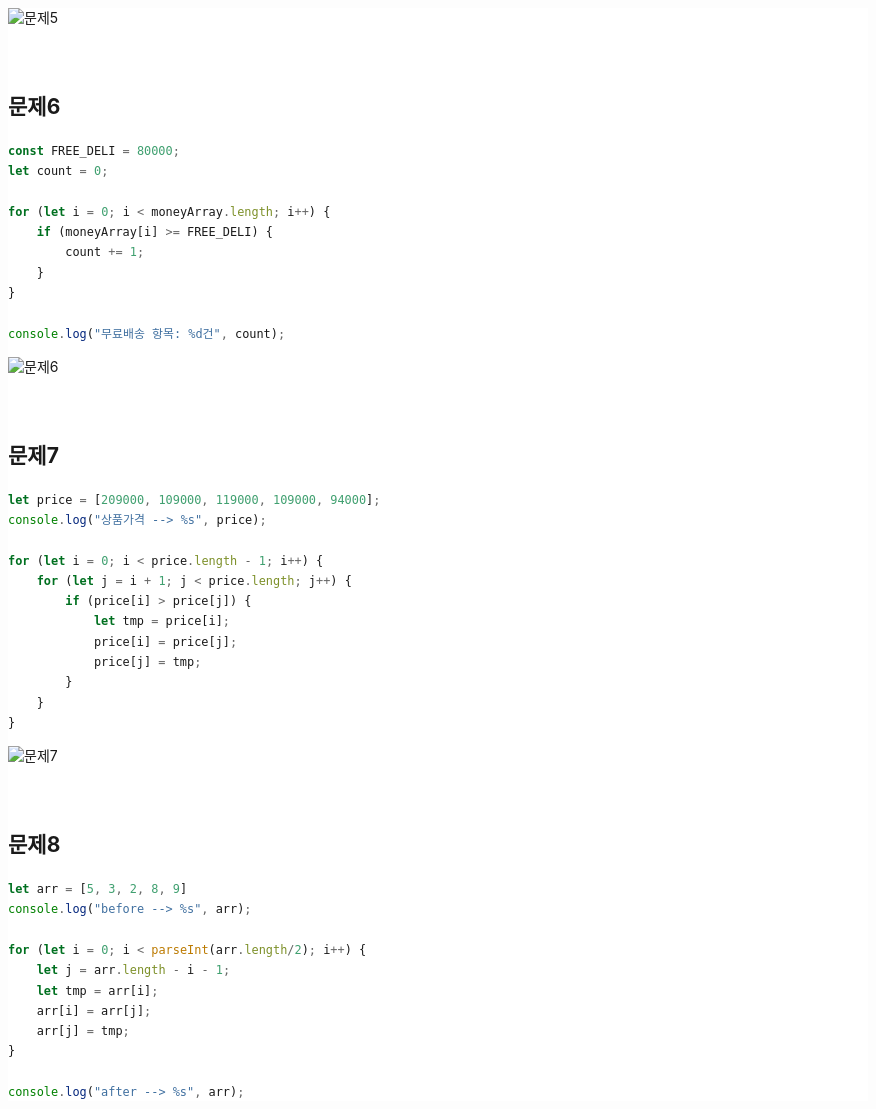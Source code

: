 ![문제5](https://imgur.com/k6Apu7G.png)


&nbsp;


## 문제6

```javascript
const FREE_DELI = 80000;
let count = 0;

for (let i = 0; i < moneyArray.length; i++) {
    if (moneyArray[i] >= FREE_DELI) {
        count += 1;
    }
}

console.log("무료배송 항목: %d건", count);
```

![문제6](https://imgur.com/7GwxjyL.png)


&nbsp;


## 문제7

```javascript
let price = [209000, 109000, 119000, 109000, 94000];
console.log("상품가격 --> %s", price);

for (let i = 0; i < price.length - 1; i++) {
    for (let j = i + 1; j < price.length; j++) {
        if (price[i] > price[j]) {
            let tmp = price[i];
            price[i] = price[j];
            price[j] = tmp;
        }
    }
}
```

![문제7](https://imgur.com/Npx37KN.png)


&nbsp;


## 문제8

```javascript
let arr = [5, 3, 2, 8, 9]
console.log("before --> %s", arr);

for (let i = 0; i < parseInt(arr.length/2); i++) {
    let j = arr.length - i - 1;
    let tmp = arr[i];
    arr[i] = arr[j];
    arr[j] = tmp;
}

console.log("after --> %s", arr);
```
